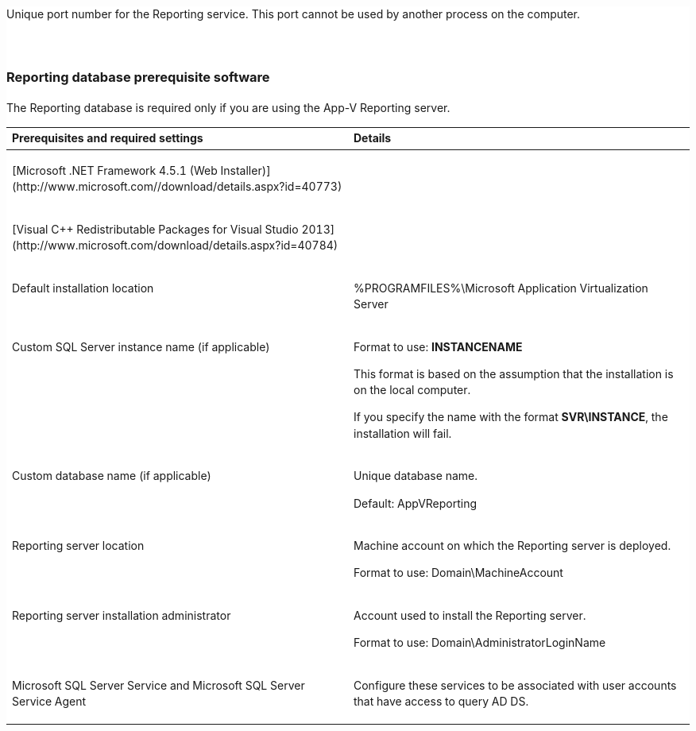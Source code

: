 <td align="left"><p>Unique port number for the Reporting service. This port cannot be used by another process on the computer.</p></td>
</tr>
</tbody>
</table>

 

### Reporting database prerequisite software

The Reporting database is required only if you are using the App-V Reporting server.

<table>
<colgroup>
<col width="50%" />
<col width="50%" />
</colgroup>
<thead>
<tr class="header">
<th align="left">Prerequisites and required settings</th>
<th align="left">Details</th>
</tr>
</thead>
<tbody>
<tr class="odd">
<td align="left"><p>[Microsoft .NET Framework 4.5.1 (Web Installer)](http://www.microsoft.com//download/details.aspx?id=40773)</p></td>
<td align="left"><p></p></td>
</tr>
<tr class="even">
<td align="left"><p>[Visual C++ Redistributable Packages for Visual Studio 2013](http://www.microsoft.com/download/details.aspx?id=40784)</p></td>
<td align="left"><p></p></td>
</tr>
<tr class="odd">
<td align="left"><p>Default installation location</p></td>
<td align="left"><p>%PROGRAMFILES%\Microsoft Application Virtualization Server</p></td>
</tr>
<tr class="even">
<td align="left"><p>Custom SQL Server instance name (if applicable)</p></td>
<td align="left"><p>Format to use: <strong>INSTANCENAME</strong></p>
<p>This format is based on the assumption that the installation is on the local computer.</p>
<p>If you specify the name with the format <strong>SVR\INSTANCE</strong>, the installation will fail.</p></td>
</tr>
<tr class="odd">
<td align="left"><p>Custom database name (if applicable)</p></td>
<td align="left"><p>Unique database name.</p>
<p>Default: AppVReporting</p></td>
</tr>
<tr class="even">
<td align="left"><p>Reporting server location</p></td>
<td align="left"><p>Machine account on which the Reporting server is deployed.</p>
<p>Format to use: Domain\MachineAccount</p></td>
</tr>
<tr class="odd">
<td align="left"><p>Reporting server installation administrator</p></td>
<td align="left"><p>Account used to install the Reporting server.</p>
<p>Format to use: Domain\AdministratorLoginName</p></td>
</tr>
<tr class="even">
<td align="left"><p>Microsoft SQL Server Service and Microsoft SQL Server Service Agent</p></td>
<td align="left"><p>Configure these services to be associated with user accounts that have access to query AD DS.</p></td>
</tr>